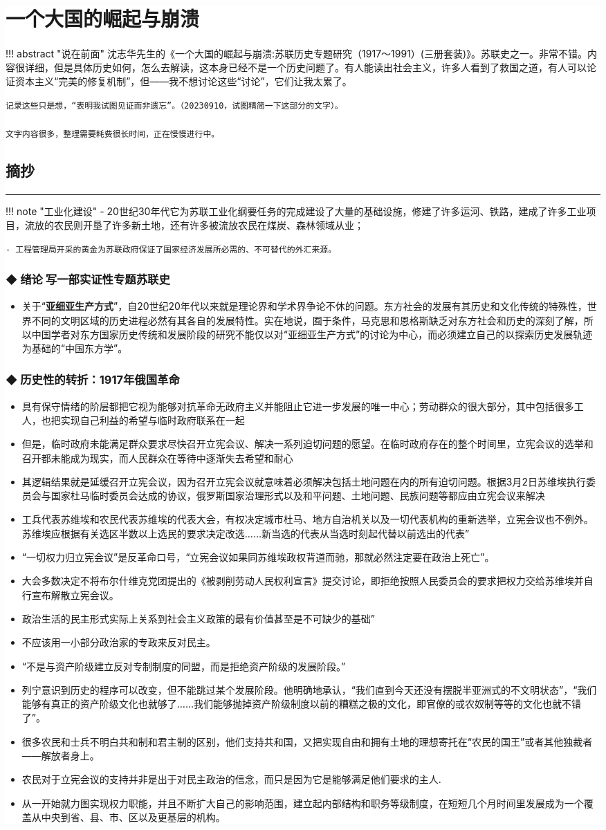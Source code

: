 # 一个大国的崛起与崩溃


!!! abstract "说在前面"
    沈志华先生的《一个大国的崛起与崩溃:苏联历史专题研究（1917～1991）(三册套装)》。苏联史之一。非常不错。内容很详细，但是具体历史如何，怎么去解读，这本身已经不是一个历史问题了。有人能读出社会主义，许多人看到了救国之道，有人可以论证资本主义“完美的修复机制”，但——我不想讨论这些“讨论”，它们让我太累了。

    记录这些只是想，“表明我试图见证而非遗忘”。（20230910，试图精简一下这部分的文字）。

    文字内容很多，整理需要耗费很长时间，正在慢慢进行中。

## 摘抄
-----


!!! note "工业化建设"
    - 20世纪30年代它为苏联工业化纲要任务的完成建设了大量的基础设施，修建了许多运河、铁路，建成了许多工业项目，流放的农民则开垦了许多新土地，还有许多被流放农民在煤炭、森林领域从业；

    - 工程管理局开采的黄金为苏联政府保证了国家经济发展所必需的、不可替代的外汇来源。


### ◆   绪论 写一部实证性专题苏联史

- 关于“**亚细亚生产方式**”，自20世纪20年代以来就是理论界和学术界争论不休的问题。东方社会的发展有其历史和文化传统的特殊性，世界不同的文明区域的历史进程必然有其各自的发展特性。实在地说，囿于条件，马克思和恩格斯缺乏对东方社会和历史的深刻了解，所以中国学者对东方国家历史传统和发展阶段的研究不能仅以对“亚细亚生产方式”的讨论为中心，而必须建立自己的以探索历史发展轨迹为基础的“中国东方学”。


### ◆   历史性的转折：1917年俄国革命

- 具有保守情绪的阶层都把它视为能够对抗革命无政府主义并能阻止它进一步发展的唯一中心；劳动群众的很大部分，其中包括很多工人，也把实现自己利益的希望与临时政府联系在一起


- 但是，临时政府未能满足群众要求尽快召开立宪会议、解决一系列迫切问题的愿望。在临时政府存在的整个时间里，立宪会议的选举和召开都未能成为现实，而人民群众在等待中逐渐失去希望和耐心


- 其逻辑结果就是延缓召开立宪会议，因为召开立宪会议就意味着必须解决包括土地问题在内的所有迫切问题。根据3月2日苏维埃执行委员会与国家杜马临时委员会达成的协议，俄罗斯国家治理形式以及和平问题、土地问题、民族问题等都应由立宪会议来解决

- 工兵代表苏维埃和农民代表苏维埃的代表大会，有权决定城市杜马、地方自治机关以及一切代表机构的重新选举，立宪会议也不例外。苏维埃应根据有关选区半数以上选民的要求决定改选……新当选的代表从当选时刻起代替以前选出的代表”

- “一切权力归立宪会议”是反革命口号，“立宪会议如果同苏维埃政权背道而驰，那就必然注定要在政治上死亡”。

- 大会多数决定不将布尔什维克党团提出的《被剥削劳动人民权利宣言》提交讨论，即拒绝按照人民委员会的要求把权力交给苏维埃并自行宣布解散立宪会议。

- 政治生活的民主形式实际上关系到社会主义政策的最有价值甚至是不可缺少的基础”

- 不应该用一小部分政治家的专政来反对民主。

- “不是与资产阶级建立反对专制制度的同盟，而是拒绝资产阶级的发展阶段。”

- 列宁意识到历史的程序可以改变，但不能跳过某个发展阶段。他明确地承认，“我们直到今天还没有摆脱半亚洲式的不文明状态”，“我们能够有真正的资产阶级文化也就够了……我们能够抛掉资产阶级制度以前的糟糕之极的文化，即官僚的或农奴制等等的文化也就不错了”。

- 很多农民和士兵不明白共和制和君主制的区别，他们支持共和国，又把实现自由和拥有土地的理想寄托在“农民的国王”或者其他独裁者——解放者身上。

- 农民对于立宪会议的支持并非是出于对民主政治的信念，而只是因为它是能够满足他们要求的主人.

- 从一开始就力图实现权力职能，并且不断扩大自己的影响范围，建立起内部结构和职务等级制度，在短短几个月时间里发展成为一个覆盖从中央到省、县、市、区以及更基层的机构。
